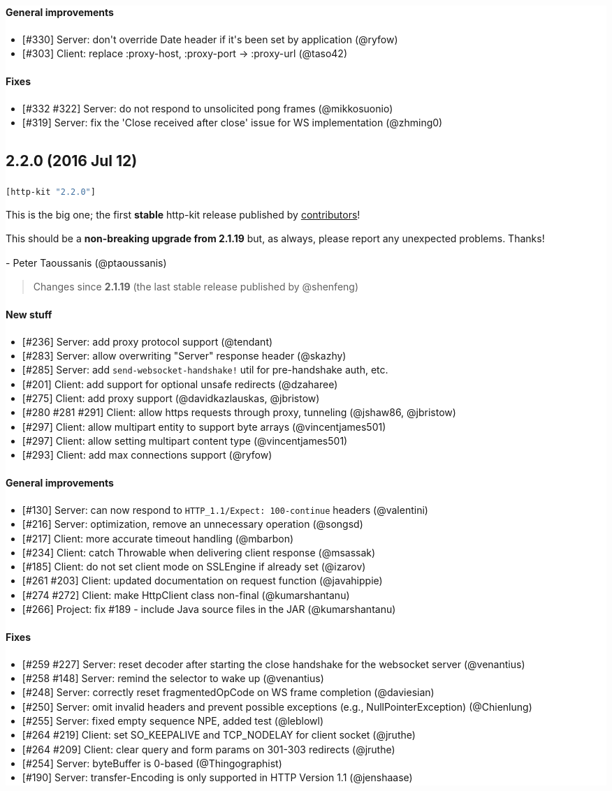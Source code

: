 #### General improvements

* [#330] Server: don't override Date header if it's been set by application (@ryfow)
* [#303] Client: replace :proxy-host, :proxy-port -> :proxy-url (@taso42)

#### Fixes

* [#332 #322] Server: do not respond to unsolicited pong frames (@mikkosuonio)
* [#319] Server: fix the 'Close received after close' issue for WS implementation (@zhming0)

## 2.2.0 (2016 Jul 12)

```clojure
[http-kit "2.2.0"]
```

This is the big one; the first **stable** http-kit release published by [contributors](https://github.com/http-kit/http-kit/commits/master)!

This should be a **non-breaking upgrade from 2.1.19** but, as always, please report any unexpected problems. Thanks!

\- Peter Taoussanis (@ptaoussanis)

> Changes since **2.1.19** (the last stable release published by @shenfeng)

#### New stuff

* [#236] Server: add proxy protocol support (@tendant)
* [#283] Server: allow overwriting "Server" response header (@skazhy)
* [#285] Server: add `send-websocket-handshake!` util for pre-handshake auth, etc.
* [#201] Client: add support for optional unsafe redirects (@dzaharee)
* [#275] Client: add proxy support (@davidkazlauskas, @jbristow)
* [#280 #281 #291] Client: allow https requests through proxy, tunneling (@jshaw86, @jbristow)
* [#297] Client: allow multipart entity to support byte arrays (@vincentjames501)
* [#297] Client: allow setting multipart content type (@vincentjames501)
* [#293] Client: add max connections support (@ryfow)

#### General improvements

* [#130] Server: can now respond to `HTTP_1.1/Expect: 100-continue` headers (@valentini)
* [#216] Server: optimization, remove an unnecessary operation (@songsd)
* [#217] Client: more accurate timeout handling (@mbarbon)
* [#234] Client: catch Throwable when delivering client response (@msassak)
* [#185] Client: do not set client mode on SSLEngine if already set (@izarov)
* [#261 #203] Client: updated documentation on request function (@javahippie)
* [#274 #272] Client: make HttpClient class non-final (@kumarshantanu)
* [#266] Project: fix #189 - include Java source files in the JAR (@kumarshantanu)

#### Fixes

* [#259 #227] Server: reset decoder after starting the close handshake for the websocket server (@venantius)
* [#258 #148] Server: remind the selector to wake up (@venantius)
* [#248] Server: correctly reset fragmentedOpCode on WS frame completion (@daviesian)
* [#250] Server: omit invalid headers and prevent possible exceptions (e.g., NullPointerException) (@Chienlung)
* [#255] Server: fixed empty sequence NPE, added test (@leblowl)
* [#264 #219] Client: set SO_KEEPALIVE and TCP_NODELAY for client socket (@jruthe)
* [#264 #209] Client: clear query and form params on 301-303 redirects (@jruthe)
* [#254] Server: byteBuffer is 0-based (@Thingographist)
* [#190] Server: transfer-Encoding is only supported in HTTP Version 1.1 (@jenshaase)
